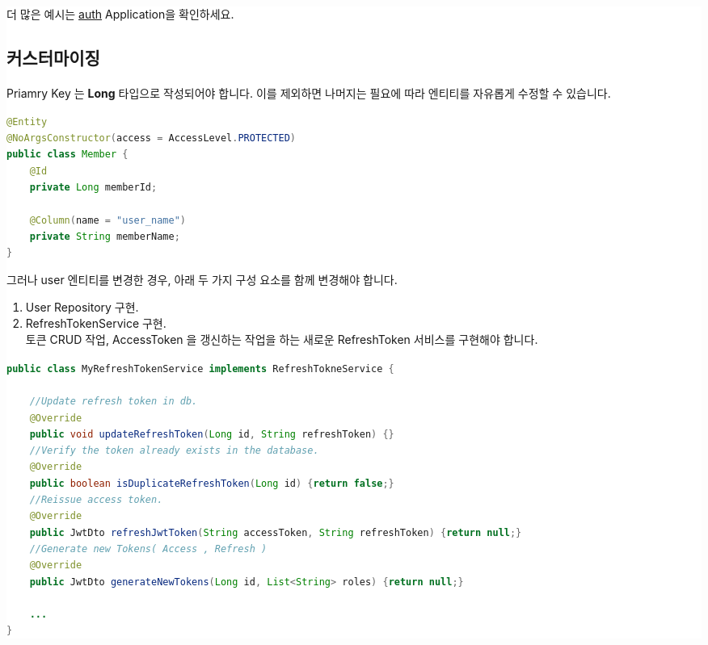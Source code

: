 더 많은 예시는 [auth](https://github.com/TrulyNotMalware/Modules/blob/main/auth/README.md) Application을 확인하세요.

## 커스터마이징
Priamry Key 는 **Long** 타입으로 작성되어야 합니다. 이를 제외하면 나머지는 필요에 따라 엔티티를 자유롭게 수정할 수 있습니다.
```java
@Entity
@NoArgsConstructor(access = AccessLevel.PROTECTED)
public class Member {
    @Id
    private Long memberId;

    @Column(name = "user_name")
    private String memberName;
}
```
그러나 user 엔티티를 변경한 경우, 아래 두 가지 구성 요소를 함께 변경해야 합니다.
1. User Repository 구현.
2. RefreshTokenService 구현.  
   토큰 CRUD 작업, AccessToken 을 갱신하는 작업을 하는 새로운 RefreshToken 서비스를 구현해야 합니다.
```java
public class MyRefreshTokenService implements RefreshTokneService {
    
    //Update refresh token in db.
    @Override
    public void updateRefreshToken(Long id, String refreshToken) {}
    //Verify the token already exists in the database.
    @Override
    public boolean isDuplicateRefreshToken(Long id) {return false;}
    //Reissue access token.
    @Override
    public JwtDto refreshJwtToken(String accessToken, String refreshToken) {return null;}
    //Generate new Tokens( Access , Refresh )
    @Override
    public JwtDto generateNewTokens(Long id, List<String> roles) {return null;}
    
    ...
}
```